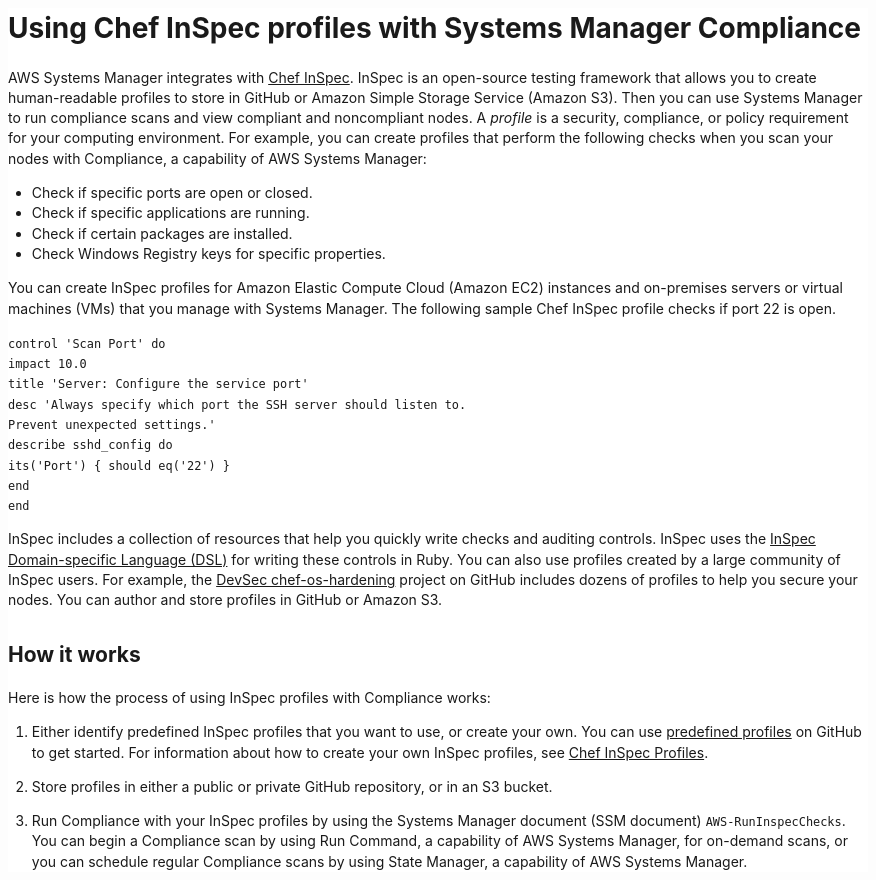# Using Chef InSpec profiles with Systems Manager Compliance<a name="integration-chef-inspec"></a>

AWS Systems Manager integrates with [Chef InSpec](https://www.chef.io/inspec/)\. InSpec is an open\-source testing framework that allows you to create human\-readable profiles to store in GitHub or Amazon Simple Storage Service \(Amazon S3\)\. Then you can use Systems Manager to run compliance scans and view compliant and noncompliant nodes\. A *profile* is a security, compliance, or policy requirement for your computing environment\. For example, you can create profiles that perform the following checks when you scan your nodes with Compliance, a capability of AWS Systems Manager:
+ Check if specific ports are open or closed\.
+ Check if specific applications are running\.
+ Check if certain packages are installed\.
+ Check Windows Registry keys for specific properties\.

You can create InSpec profiles for Amazon Elastic Compute Cloud \(Amazon EC2\) instances and on\-premises servers or virtual machines \(VMs\) that you manage with Systems Manager\. The following sample Chef InSpec profile checks if port 22 is open\.

```
control 'Scan Port' do
impact 10.0
title 'Server: Configure the service port'
desc 'Always specify which port the SSH server should listen to.
Prevent unexpected settings.'
describe sshd_config do
its('Port') { should eq('22') }
end
end
```

InSpec includes a collection of resources that help you quickly write checks and auditing controls\. InSpec uses the [InSpec Domain\-specific Language \(DSL\)](https://www.inspec.io/docs/reference/dsl_inspec/) for writing these controls in Ruby\. You can also use profiles created by a large community of InSpec users\. For example, the [DevSec chef\-os\-hardening](https://github.com/dev-sec/chef-os-hardening) project on GitHub includes dozens of profiles to help you secure your nodes\. You can author and store profiles in GitHub or Amazon S3\. 

## How it works<a name="integration-chef-inspec-how"></a>

Here is how the process of using InSpec profiles with Compliance works:

1. Either identify predefined InSpec profiles that you want to use, or create your own\. You can use [predefined profiles](https://github.com/search?p=1&q=topic%3Ainspec+org%3Adev-sec&type=Repositories) on GitHub to get started\. For information about how to create your own InSpec profiles, see [Chef InSpec Profiles](https://www.inspec.io/docs/reference/profiles/)\.

1. Store profiles in either a public or private GitHub repository, or in an S3 bucket\.

1. Run Compliance with your InSpec profiles by using the Systems Manager document \(SSM document\) `AWS-RunInspecChecks`\. You can begin a Compliance scan by using Run Command, a capability of AWS Systems Manager, for on\-demand scans, or you can schedule regular Compliance scans by using State Manager, a capability of AWS Systems Manager\.
